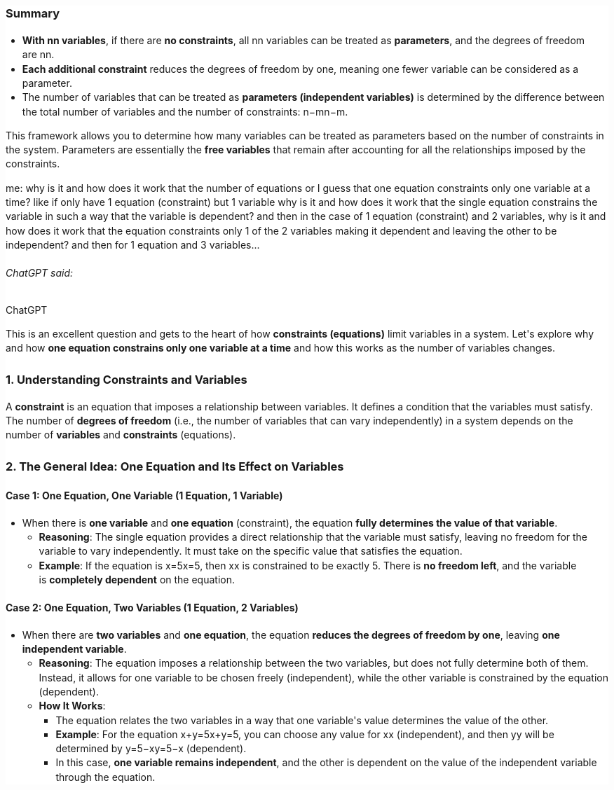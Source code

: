 ### **Summary**

- **With nn variables**, if there are **no constraints**, all nn variables can be treated as **parameters**, and the degrees of freedom are nn.
- **Each additional constraint** reduces the degrees of freedom by one, meaning one fewer variable can be considered as a parameter.
- The number of variables that can be treated as **parameters (independent variables)** is determined by the difference between the total number of variables and the number of constraints: n−mn−m.

This framework allows you to determine how many variables can be treated as parameters based on the number of constraints in the system. Parameters are essentially the **free variables** that remain after accounting for all the relationships imposed by the constraints.

me: 
why is it and how does it work that the number of equations or I guess that one equation constraints only one variable at a time? like if only have 1 equation (constraint) but 1 variable why is it and how does it work that the single equation constrains the variable in such a way that the variable is dependent? and then in the case of 1 equation (constraint) and 2 variables, why is it and how does it work that the equation constraints only 1 of the 2 variables making it dependent and leaving the other to be independent? and then for 1 equation and 3 variables...

###### ChatGPT said:

ChatGPT

This is an excellent question and gets to the heart of how **constraints (equations)** limit variables in a system. Let's explore why and how **one equation constrains only one variable at a time** and how this works as the number of variables changes.

### **1. Understanding Constraints and Variables**

A **constraint** is an equation that imposes a relationship between variables. It defines a condition that the variables must satisfy. The number of **degrees of freedom** (i.e., the number of variables that can vary independently) in a system depends on the number of **variables** and **constraints** (equations).

### **2. The General Idea: One Equation and Its Effect on Variables**

#### **Case 1: One Equation, One Variable (1 Equation, 1 Variable)**

- When there is **one variable** and **one equation** (constraint), the equation **fully determines the value of that variable**.
    - **Reasoning**: The single equation provides a direct relationship that the variable must satisfy, leaving no freedom for the variable to vary independently. It must take on the specific value that satisfies the equation.
    - **Example**: If the equation is x=5x=5, then xx is constrained to be exactly 5. There is **no freedom left**, and the variable is **completely dependent** on the equation.

#### **Case 2: One Equation, Two Variables (1 Equation, 2 Variables)**

- When there are **two variables** and **one equation**, the equation **reduces the degrees of freedom by one**, leaving **one independent variable**.
    - **Reasoning**: The equation imposes a relationship between the two variables, but does not fully determine both of them. Instead, it allows for one variable to be chosen freely (independent), while the other variable is constrained by the equation (dependent).
    - **How It Works**:
        - The equation relates the two variables in a way that one variable's value determines the value of the other.
        - **Example**: For the equation x+y=5x+y=5, you can choose any value for xx (independent), and then yy will be determined by y=5−xy=5−x (dependent).
        - In this case, **one variable remains independent**, and the other is dependent on the value of the independent variable through the equation.
